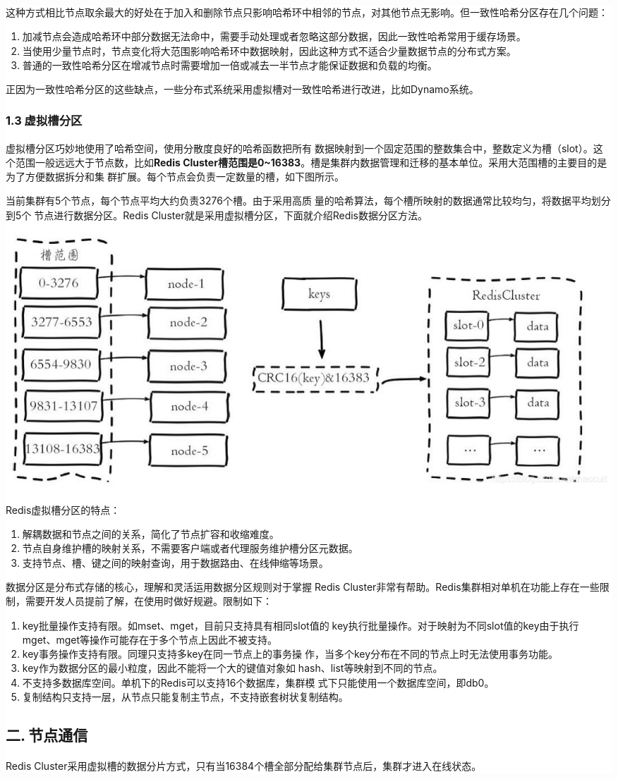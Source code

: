 这种方式相比节点取余最大的好处在于加入和删除节点只影响哈希环中相邻的节点，对其他节点无影响。但一致性哈希分区存在几个问题：

1. 加减节点会造成哈希环中部分数据无法命中，需要手动处理或者忽略这部分数据，因此一致性哈希常用于缓存场景。
2. 当使用少量节点时，节点变化将大范围影响哈希环中数据映射，因此这种方式不适合少量数据节点的分布式方案。
3. 普通的一致性哈希分区在增减节点时需要增加一倍或减去一半节点才能保证数据和负载的均衡。

正因为一致性哈希分区的这些缺点，一些分布式系统采用虚拟槽对一致性哈希进行改进，比如Dynamo系统。

### 1.3 虚拟槽分区

虚拟槽分区巧妙地使用了哈希空间，使用分散度良好的哈希函数把所有 数据映射到一个固定范围的整数集合中，整数定义为槽（slot）。这个范围一般远远大于节点数，比如**Redis Cluster槽范围是0~16383**。槽是集群内数据管理和迁移的基本单位。采用大范围槽的主要目的是为了方便数据拆分和集 群扩展。每个节点会负责一定数量的槽，如下图所示。

当前集群有5个节点，每个节点平均大约负责3276个槽。由于采用高质 量的哈希算法，每个槽所映射的数据通常比较均匀，将数据平均划分到5个 节点进行数据分区。Redis Cluster就是采用虚拟槽分区，下面就介绍Redis数据分区方法。

![](../images/81.png)

Redis虚拟槽分区的特点：

1. 解耦数据和节点之间的关系，简化了节点扩容和收缩难度。
2. 节点自身维护槽的映射关系，不需要客户端或者代理服务维护槽分区元数据。
3. 支持节点、槽、键之间的映射查询，用于数据路由、在线伸缩等场景。

数据分区是分布式存储的核心，理解和灵活运用数据分区规则对于掌握 Redis Cluster非常有帮助。Redis集群相对单机在功能上存在一些限制，需要开发人员提前了解，在使用时做好规避。限制如下：

1. key批量操作支持有限。如mset、mget，目前只支持具有相同slot值的 key执行批量操作。对于映射为不同slot值的key由于执行mget、mget等操作可能存在于多个节点上因此不被支持。
2. key事务操作支持有限。同理只支持多key在同一节点上的事务操 作，当多个key分布在不同的节点上时无法使用事务功能。
3. key作为数据分区的最小粒度，因此不能将一个大的键值对象如 hash、list等映射到不同的节点。
4. 不支持多数据库空间。单机下的Redis可以支持16个数据库，集群模 式下只能使用一个数据库空间，即db0。
5. 复制结构只支持一层，从节点只能复制主节点，不支持嵌套树状复制结构。

## 二. 节点通信

Redis Cluster采用虚拟槽的数据分片方式，只有当16384个槽全部分配给集群节点后，集群才进入在线状态。
